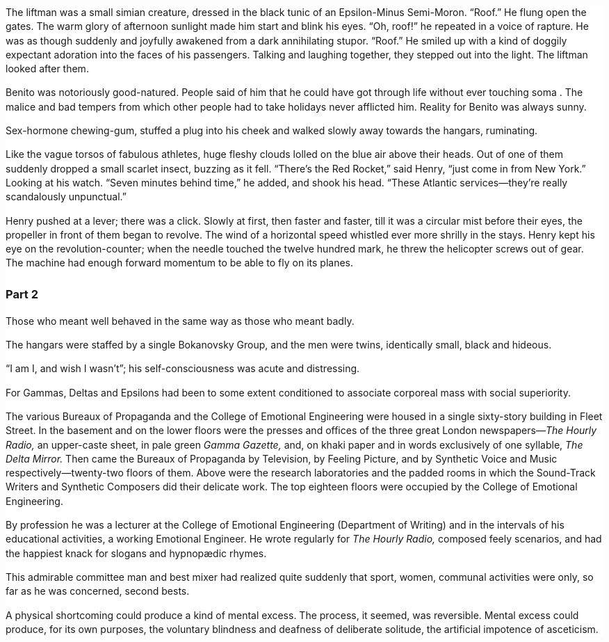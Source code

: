 The liftman was a small simian creature, dressed in the black tunic of an Epsilon-Minus Semi-Moron. “Roof.” He flung open the gates. The warm glory of afternoon sunlight made him start and blink his eyes. “Oh, roof!” he repeated in a voice of rapture. He was as though suddenly and joyfully awakened from a dark annihilating stupor. “Roof.” He smiled up with a kind of doggily expectant adoration into the faces of his passengers. Talking and laughing together, they stepped out into the light. The liftman looked after them.

Benito was notoriously good-natured. People said of him that he could have got through life without ever touching soma . The malice and bad tempers from which other people had to take holidays never afflicted him. Reality for Benito was always sunny.

Sex-hormone chewing-gum, stuffed a plug into his cheek and walked slowly away towards the hangars, ruminating.

Like the vague torsos of fabulous athletes, huge fleshy clouds lolled on the blue air above their heads. Out of one of them suddenly dropped a small scarlet insect, buzzing as it fell. “There’s the Red Rocket,” said Henry, “just come in from New York.” Looking at his watch. “Seven minutes behind time,” he added, and shook his head. “These Atlantic services—they’re really scandalously unpunctual.”

Henry pushed at a lever; there was a click. Slowly at first, then faster and faster, till it was a circular mist before their eyes, the propeller in front of them began to revolve. The wind of a horizontal speed whistled ever more shrilly in the stays. Henry kept his eye on the revolution-counter; when the needle touched the twelve hundred mark, he threw the helicopter screws out of gear. The machine had enough forward momentum to be able to fly on its planes.

### Part 2

Those who meant well behaved in the same way as those who meant badly.

The hangars were staffed by a single Bokanovsky Group, and the men were twins, identically small, black and hideous.

“I am I, and wish I wasn’t”; his self-consciousness was acute and distressing.

For Gammas, Deltas and Epsilons had been to some extent conditioned to associate corporeal mass with social superiority.

The various Bureaux of Propaganda and the College of Emotional Engineering were housed in a single sixty-story building in Fleet Street. In the basement and on the lower floors were the presses and offices of the three great London newspapers—_The Hourly Radio,_ an upper-caste sheet, in pale green _Gamma Gazette,_ and, on khaki paper and in words exclusively of one syllable, _The Delta Mirror._ Then came the Bureaux of Propaganda by Television, by Feeling Picture, and by Synthetic Voice and Music respectively—twenty-two floors of them. Above were the research laboratories and the padded rooms in which the Sound-Track Writers and Synthetic Composers did their delicate work. The top eighteen floors were occupied by the College of Emotional Engineering.

By profession he was a lecturer at the College of Emotional Engineering (Department of Writing) and in the intervals of his educational activities, a working Emotional Engineer. He wrote regularly for _The Hourly Radio,_ composed feely scenarios, and had the happiest knack for slogans and hypnopædic rhymes.

This admirable committee man and best mixer had realized quite suddenly that sport, women, communal activities were only, so far as he was concerned, second bests.

A physical shortcoming could produce a kind of mental excess. The process, it seemed, was reversible. Mental excess could produce, for its own purposes, the voluntary blindness and deafness of deliberate solitude, the artificial impotence of asceticism.
